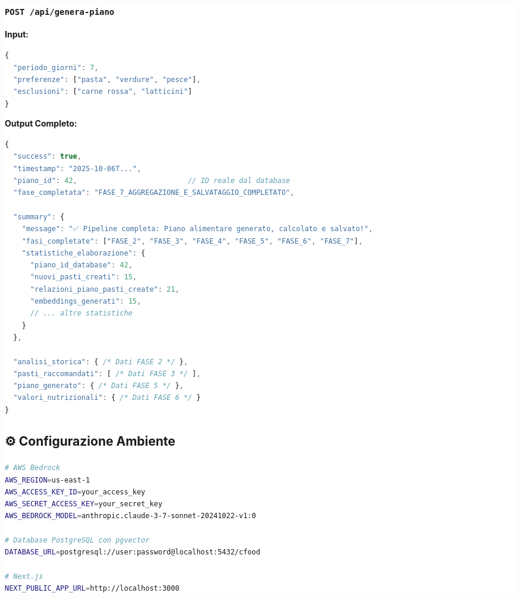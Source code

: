 ### `POST /api/genera-piano`

**Input:**

```typescript
{
  "periodo_giorni": 7,
  "preferenze": ["pasta", "verdure", "pesce"],
  "esclusioni": ["carne rossa", "latticini"]
}
```

**Output Completo:**

```typescript
{
  "success": true,
  "timestamp": "2025-10-06T...",
  "piano_id": 42,                          // ID reale dal database
  "fase_completata": "FASE_7_AGGREGAZIONE_E_SALVATAGGIO_COMPLETATO",

  "summary": {
    "message": "✅ Pipeline completa: Piano alimentare generato, calcolato e salvato!",
    "fasi_completate": ["FASE_2", "FASE_3", "FASE_4", "FASE_5", "FASE_6", "FASE_7"],
    "statistiche_elaborazione": {
      "piano_id_database": 42,
      "nuovi_pasti_creati": 15,
      "relazioni_piano_pasti_create": 21,
      "embeddings_generati": 15,
      // ... altre statistiche
    }
  },

  "analisi_storica": { /* Dati FASE 2 */ },
  "pasti_raccomandati": [ /* Dati FASE 3 */ ],
  "piano_generato": { /* Dati FASE 5 */ },
  "valori_nutrizionali": { /* Dati FASE 6 */ }
}
```

## ⚙️ Configurazione Ambiente

```bash
# AWS Bedrock
AWS_REGION=us-east-1
AWS_ACCESS_KEY_ID=your_access_key
AWS_SECRET_ACCESS_KEY=your_secret_key
AWS_BEDROCK_MODEL=anthropic.claude-3-7-sonnet-20241022-v1:0

# Database PostgreSQL con pgvector
DATABASE_URL=postgresql://user:password@localhost:5432/cfood

# Next.js
NEXT_PUBLIC_APP_URL=http://localhost:3000
```
